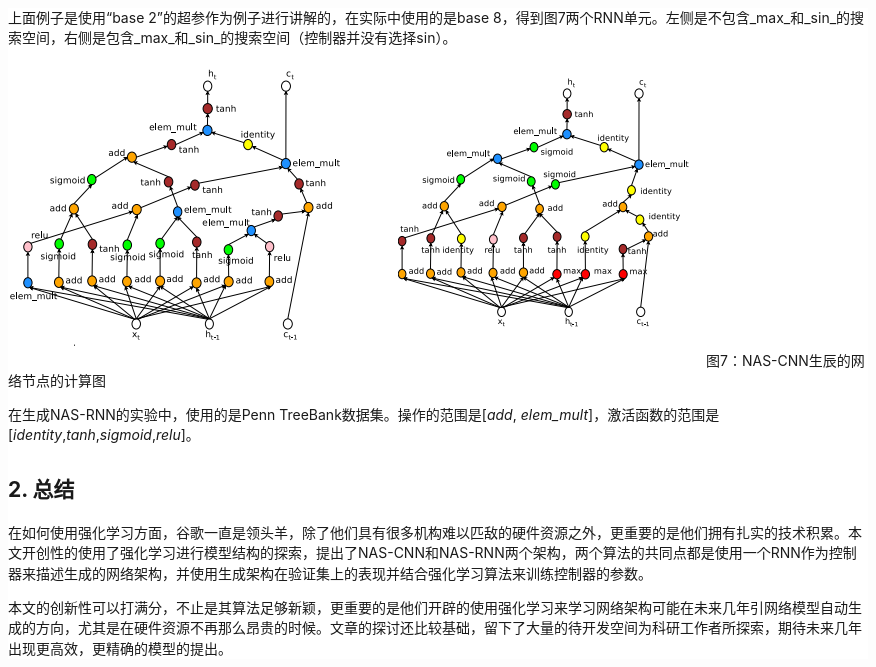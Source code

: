 上面例子是使用“base 2”的超参作为例子进行讲解的，在实际中使用的是base 8，得到图7两个RNN单元。左侧是不包含_max_和_sin_的搜索空间，右侧是包含_max_和_sin_的搜索空间（控制器并没有选择sin）。

 ![&#x56FE;7&#xFF1A;NAS-CNN&#x751F;&#x8FB0;&#x7684;&#x7F51;&#x7EDC;&#x8282;&#x70B9;&#x7684;&#x8BA1;&#x7B97;&#x56FE;](../.gitbook/assets/NAS_7.png)图7：NAS-CNN生辰的网络节点的计算图

在生成NAS-RNN的实验中，使用的是Penn TreeBank数据集。操作的范围是\[_add_, _elem\_mult_\]，激活函数的范围是\[_identity_,_tanh_,_sigmoid_,_relu_\]。

## 2. 总结

在如何使用强化学习方面，谷歌一直是领头羊，除了他们具有很多机构难以匹敌的硬件资源之外，更重要的是他们拥有扎实的技术积累。本文开创性的使用了强化学习进行模型结构的探索，提出了NAS-CNN和NAS-RNN两个架构，两个算法的共同点都是使用一个RNN作为控制器来描述生成的网络架构，并使用生成架构在验证集上的表现并结合强化学习算法来训练控制器的参数。

本文的创新性可以打满分，不止是其算法足够新颖，更重要的是他们开辟的使用强化学习来学习网络架构可能在未来几年引网络模型自动生成的方向，尤其是在硬件资源不再那么昂贵的时候。文章的探讨还比较基础，留下了大量的待开发空间为科研工作者所探索，期待未来几年出现更高效，更精确的模型的提出。


